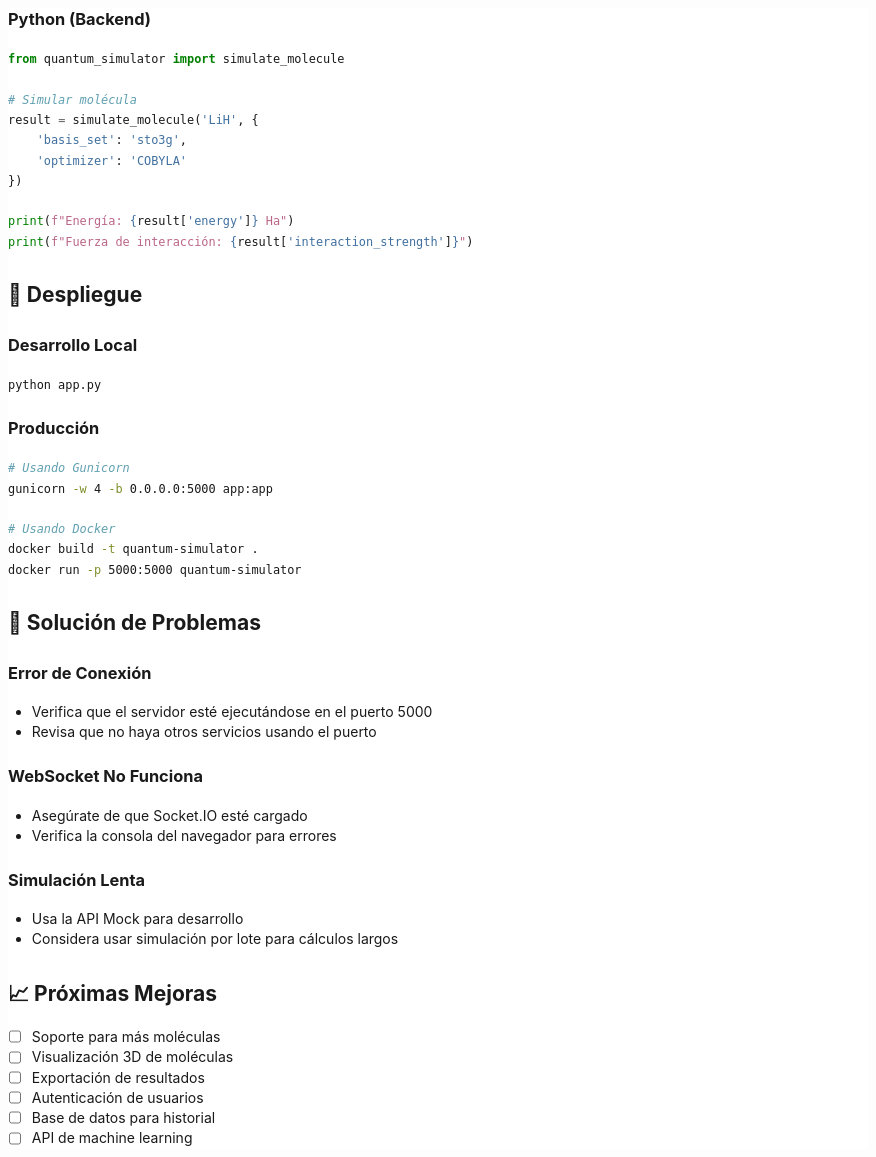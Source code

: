 ### Python (Backend)
```python
from quantum_simulator import simulate_molecule

# Simular molécula
result = simulate_molecule('LiH', {
    'basis_set': 'sto3g',
    'optimizer': 'COBYLA'
})

print(f"Energía: {result['energy']} Ha")
print(f"Fuerza de interacción: {result['interaction_strength']}")
```

## 🚀 Despliegue

### Desarrollo Local
```bash
python app.py
```

### Producción
```bash
# Usando Gunicorn
gunicorn -w 4 -b 0.0.0.0:5000 app:app

# Usando Docker
docker build -t quantum-simulator .
docker run -p 5000:5000 quantum-simulator
```

## 🐛 Solución de Problemas

### Error de Conexión
- Verifica que el servidor esté ejecutándose en el puerto 5000
- Revisa que no haya otros servicios usando el puerto

### WebSocket No Funciona
- Asegúrate de que Socket.IO esté cargado
- Verifica la consola del navegador para errores

### Simulación Lenta
- Usa la API Mock para desarrollo
- Considera usar simulación por lote para cálculos largos

## 📈 Próximas Mejoras

- [ ] Soporte para más moléculas
- [ ] Visualización 3D de moléculas
- [ ] Exportación de resultados
- [ ] Autenticación de usuarios
- [ ] Base de datos para historial
- [ ] API de machine learning
